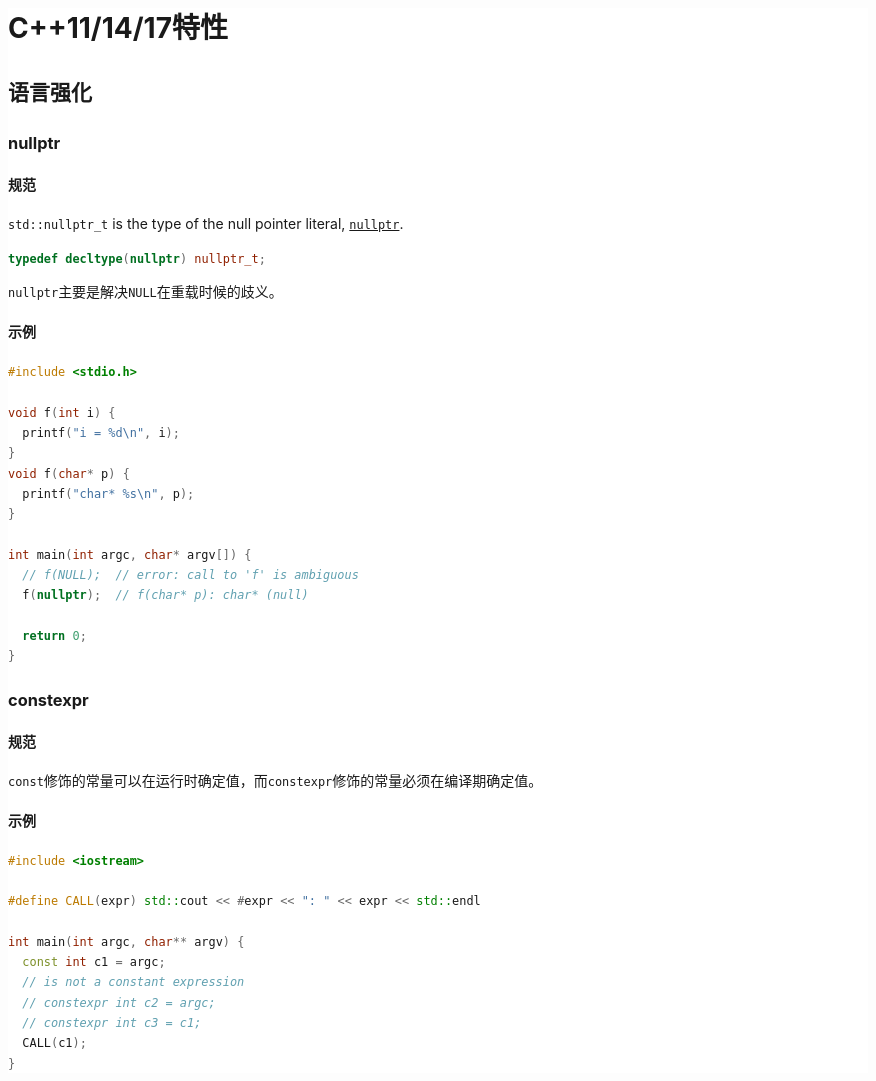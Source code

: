 # C++11/14/17特性

## 语言强化

### nullptr 

#### 规范
`std::nullptr_t` is the type of the null pointer literal, [`nullptr`](http://en.cppreference.com/w/cpp/language/nullptr).

```c++
typedef decltype(nullptr) nullptr_t;
```

`nullptr`主要是解决`NULL`在重载时候的歧义。

#### 示例
```c++
#include <stdio.h>

void f(int i) {
  printf("i = %d\n", i);
}
void f(char* p) {
  printf("char* %s\n", p);
}

int main(int argc, char* argv[]) {
  // f(NULL);  // error: call to 'f' is ambiguous
  f(nullptr);  // f(char* p): char* (null)

  return 0;
}
```

### constexpr

#### 规范
`const`修饰的常量可以在运行时确定值，而`constexpr`修饰的常量必须在编译期确定值。

#### 示例
```c++
#include <iostream>

#define CALL(expr) std::cout << #expr << ": " << expr << std::endl

int main(int argc, char** argv) {
  const int c1 = argc;
  // is not a constant expression
  // constexpr int c2 = argc;
  // constexpr int c3 = c1;
  CALL(c1);
}
```
